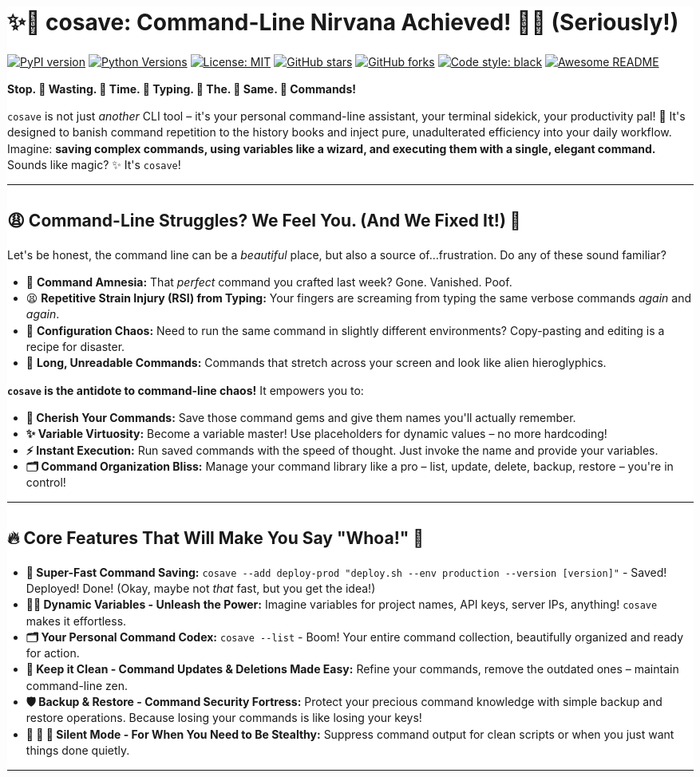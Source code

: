 # ✨🚀 cosave:  Command-Line Nirvana Achieved! 🧘‍♀️  (Seriously!) 

[![PyPI version](https://badge.fury.io/py/cosave.svg)](https://badge.fury.io/py/cosave) [![Python Versions](https://img.shields.io/pypi/pyversions/cosave.svg)](https://pypi.org/project/cosave/) [![License: MIT](https://img.shields.io/badge/License-MIT-yellow.svg)](https://opensource.org/licenses/MIT) [![GitHub stars](https://img.shields.io/github/stars/salah-alhajj/cosave?style=social)](https://github.com/salah-alhajj/cosave) [![GitHub forks](https://img.shields.io/github/forks/salah-alhajj/cosave?style=social)](https://github.com/salah-alhajj/cosave) [![Code style: black](https://img.shields.io/badge/code%20style-black-000000.svg)](https://github.com/psf/black) [![Awesome README](https://awesome.re/badge.svg)](https://awesome.re)  

**Stop. 👏  Wasting. 👏 Time. 👏  Typing. 👏  The. 👏  Same. 👏  Commands!**

`cosave` is not just *another* CLI tool – it's your personal command-line assistant, your terminal sidekick, your productivity pal! 🌟  It's designed to banish command repetition to the history books and inject pure, unadulterated efficiency into your daily workflow.  Imagine: **saving complex commands, using variables like a wizard, and executing them with a single, elegant command.**  Sounds like magic? ✨  It's `cosave`!

---

##  😩  Command-Line Struggles?  We Feel You.  (And We Fixed It!) 💪

Let's be honest, the command line can be a *beautiful* place, but also a source of…frustration.  Do any of these sound familiar?

*   🤯  **Command Amnesia:**  That *perfect* command you crafted last week? Gone. Vanished. Poof.
*   😫  **Repetitive Strain Injury (RSI) from Typing:**  Your fingers are screaming from typing the same verbose commands *again* and *again*.
*   🤬  **Configuration Chaos:**  Need to run the same command in slightly different environments?  Copy-pasting and editing is a recipe for disaster.
*   🙈  **Long, Unreadable Commands:**  Commands that stretch across your screen and look like alien hieroglyphics.

**`cosave` is the antidote to command-line chaos!**  It empowers you to:

*   **💖  Cherish Your Commands:**  Save those command gems and give them names you'll actually remember.
*   **✨  Variable Virtuosity:**  Become a variable master! Use placeholders for dynamic values – no more hardcoding!
*   **⚡️  Instant Execution:**  Run saved commands with the speed of thought. Just invoke the name and provide your variables.
*   **🗂️  Command Organization Bliss:**  Manage your command library like a pro – list, update, delete, backup, restore – you're in control!

---

## 🔥  Core Features That Will Make You Say "Whoa!" 🤩

*   **🚀  Super-Fast Command Saving:**  `cosave --add deploy-prod "deploy.sh --env production --version [version]"` - Saved! Deployed! Done! (Okay, maybe not *that* fast, but you get the idea!)
*   **🧙‍♂️  Dynamic Variables - Unleash the Power:**  Imagine variables for project names, API keys, server IPs, anything! `cosave` makes it effortless.
*   **🗂️  Your Personal Command Codex:**  `cosave --list` - Boom! Your entire command collection, beautifully organized and ready for action.
*   **🧹  Keep it Clean - Command Updates & Deletions Made Easy:**  Refine your commands, remove the outdated ones – maintain command-line zen.
*   **🛡️  Backup & Restore - Command Security Fortress:**  Protect your precious command knowledge with simple backup and restore operations.  Because losing your commands is like losing your keys!
*   **🤫  🤫  🤫  Silent Mode - For When You Need to Be Stealthy:**  Suppress command output for clean scripts or when you just want things done quietly.

---